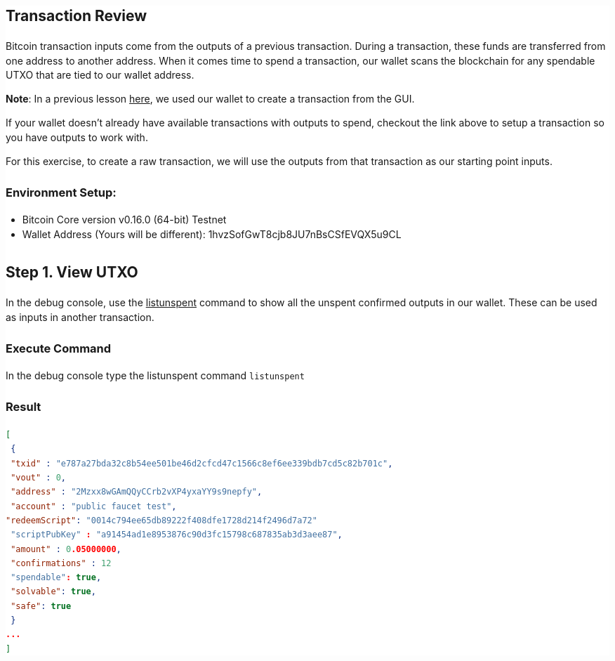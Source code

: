 ## Transaction Review

Bitcoin transaction inputs come from the outputs of a previous transaction. During a transaction, these funds are transferred from one address to another address. When it comes time to spend a transaction, our wallet scans the blockchain for any spendable UTXO that are tied to our wallet address.

**Note**: In a previous lesson [here](https://classroom.udacity.com/nanodegrees/nd1309/parts/c27351e7-b0ea-480c-bde9-a936817e4fe4/modules/0af5bc78-b446-4b60-b9cd-8659536cd59f/lessons/8abea3d8-b174-4f57-ad1d-03bc1bf0f68d/concepts/aaa10f87-54f7-4d4e-a142-db354895ad0a), we used our wallet to create a transaction from the GUI.

If your wallet doesn’t already have available transactions with outputs to spend, checkout the link above to setup a transaction so you have outputs to work with.

For this exercise, to create a raw transaction, we will use the outputs from that transaction as our starting point inputs.

### Environment Setup:

- Bitcoin Core version v0.16.0 (64-bit) Testnet
- Wallet Address (Yours will be different): 1hvzSofGwT8cjb8JU7nBsCSfEVQX5u9CL


## Step 1. View UTXO

In the debug console, use the [listunspent](http://chainquery.com/bitcoin-api/listunspent) command to show all the unspent confirmed outputs in our wallet. These can be used as inputs in another transaction.

### Execute Command

In the debug console type the listunspent command
`listunspent`

### Result

```json
[
 {
 "txid" : "e787a27bda32c8b54ee501be46d2cfcd47c1566c8ef6ee339bdb7cd5c82b701c",
 "vout" : 0,
 "address" : "2Mzxx8wGAmQQyCCrb2vXP4yxaYY9s9nepfy",
 "account" : "public faucet test",
"redeemScript": "0014c794ee65db89222f408dfe1728d214f2496d7a72"
 "scriptPubKey" : "a91454ad1e8953876c90d3fc15798c687835ab3d3aee87",
 "amount" : 0.05000000,
 "confirmations" : 12
 "spendable": true,
 "solvable": true,
 "safe": true
 }
...
]
```
